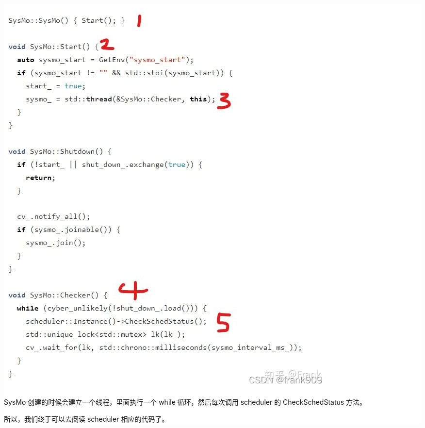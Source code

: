 ![img](万字长文解析CyberRT.assets/v2-00c4eb746adda4164e622b55164f154d_720w.jpg)

SysMo 创建的时候会建立一个线程，里面执行一个 while 循环，然后每次调用 scheduler 的 CheckSchedStatus 方法。

所以，我们终于可以去阅读 scheduler 相应的代码了。
